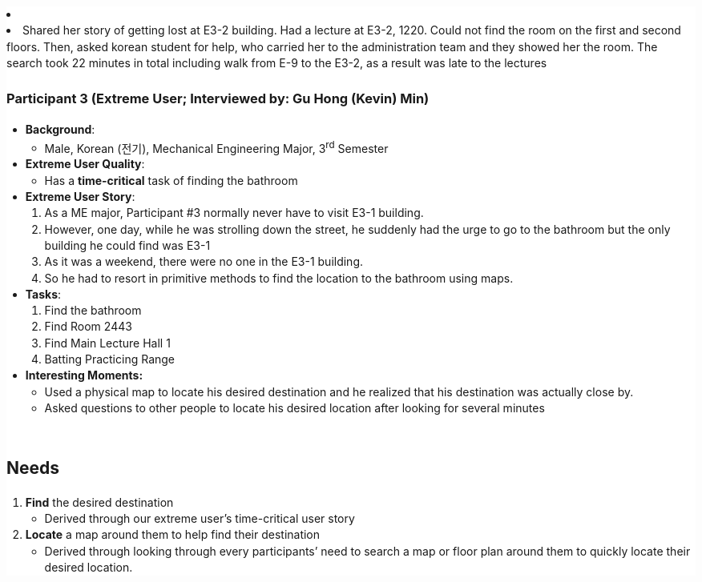 <li><img src="https://lh4.googleusercontent.com/NlLUMR0KXCGLIyazie2W7dTWwoI09pJumHbpn7mbtpN5E_iN7HrP-4GP_9QpPgt-HyQ2ZjEz-XHPU1FvsfywB7jbduHt3Z9ZFElKlX_X7r0TtUjjZPXsJjem226gkAt5EBYk18b7BpQ" alt=""></li>
<li>Shared her story of getting lost at E3-2 building. Had a lecture at E3-2, 1220. Could not find the room on the first and second floors. Then, asked korean student for help, who carried her to the administration team and they showed her the room. The search took 22 minutes in total including walk from E-9 to the E3-2, as a result was late to the lectures</li>
</ul>
</li>
</ul>
<h3 id="participant-3-extreme-user-interviewed-by-gu-hong-kevin-min">Participant 3 (Extreme User; Interviewed by: Gu Hong (Kevin) Min)</h3>
<ul>
<li><strong>Background</strong>:
<ul>
<li>Male, Korean (전기), Mechanical Engineering Major, 3<sup>rd</sup> Semester</li>
</ul>
</li>
<li><strong>Extreme User Quality</strong>:
<ul>
<li>Has a <strong>time-critical</strong> task of finding the bathroom</li>
</ul>
</li>
<li><strong>Extreme User Story</strong>:
<ol>
<li>As a ME major, Participant #3 normally never have to visit E3-1 building.</li>
<li>However, one day, while he was strolling down the street, he suddenly had the urge to go to the bathroom but the only building he could find was E3-1</li>
<li>As it was a weekend, there were no one in the E3-1 building.</li>
<li>So he had to resort in primitive methods to find the location to the bathroom using maps.</li>
</ol>
</li>
<li><strong>Tasks</strong>:
<ol>
<li>Find the bathroom</li>
<li>Find Room 2443</li>
<li>Find Main Lecture Hall 1</li>
<li>Batting Practicing Range</li>
</ol>
</li>
<li><strong>Interesting Moments:</strong>
<ul>
<li>Used a physical map to locate his desired destination and he realized that his destination was actually close by.</li>
<li>Asked questions to other people to locate his desired location after looking for several minutes<br>
<img src="https://lh3.googleusercontent.com/7Z_tpWSd3sJTuiv_CX0zE0gK-aNb73ks4FM6mKrHg9yFbSzCanJBSIlhSlDf7ul4R-3AtaHu0jqVf7oyLrMma0XGPwOSewD2gggk7vvaclXX0n1Q8bMy3Z-qUYOUd7mIfrUvhSnpQGI" alt=""></li>
</ul>
</li>
</ul>
<h2 id="needs">Needs</h2>
<ol>
<li><strong>Find</strong> the desired destination
<ul>
<li>Derived through our extreme user’s time-critical user story</li>
</ul>
</li>
<li><strong>Locate</strong> a map around them to help find their destination
<ul>
<li>Derived through looking through every participants’ need to search a map or floor plan around them to quickly locate their desired location.</li>
</ul>
</li>